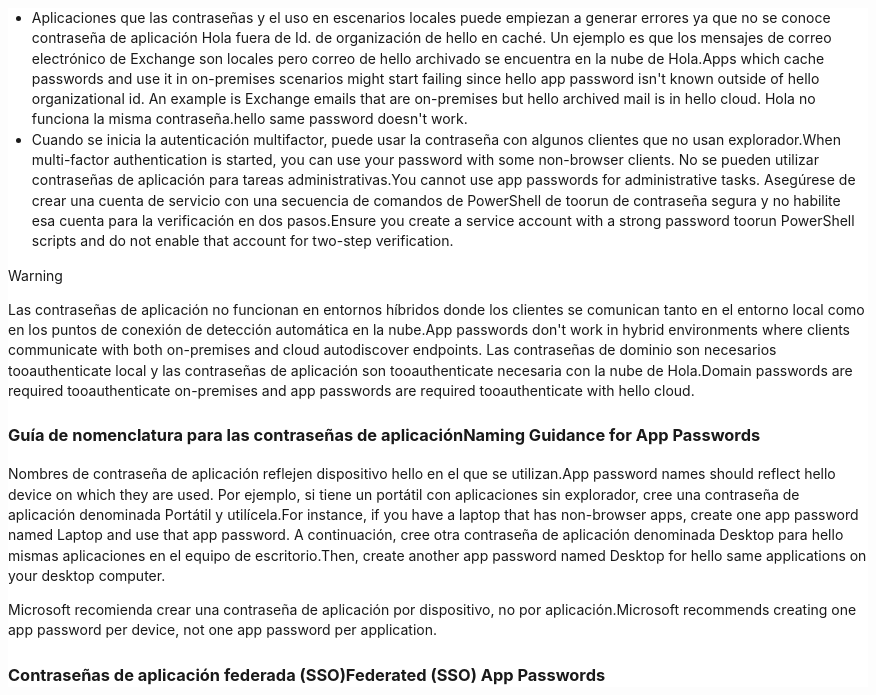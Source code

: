 * <span data-ttu-id="2aa6a-307">Aplicaciones que las contraseñas y el uso en escenarios locales puede empiezan a generar errores ya que no se conoce contraseña de aplicación Hola fuera de Id. de organización de hello en caché. Un ejemplo es que los mensajes de correo electrónico de Exchange son locales pero correo de hello archivado se encuentra en la nube de Hola.</span><span class="sxs-lookup"><span data-stu-id="2aa6a-307">Apps which cache passwords and use it in on-premises scenarios might start failing since hello app password isn't known outside of hello organizational id. An example is Exchange emails that are on-premises but hello archived mail is in hello cloud.</span></span> <span data-ttu-id="2aa6a-308">Hola no funciona la misma contraseña.</span><span class="sxs-lookup"><span data-stu-id="2aa6a-308">hello same password doesn't work.</span></span>
* <span data-ttu-id="2aa6a-309">Cuando se inicia la autenticación multifactor, puede usar la contraseña con algunos clientes que no usan explorador.</span><span class="sxs-lookup"><span data-stu-id="2aa6a-309">When multi-factor authentication is started, you can use your password with some non-browser clients.</span></span> <span data-ttu-id="2aa6a-310">No se pueden utilizar contraseñas de aplicación para tareas administrativas.</span><span class="sxs-lookup"><span data-stu-id="2aa6a-310">You cannot use app passwords for administrative tasks.</span></span> <span data-ttu-id="2aa6a-311">Asegúrese de crear una cuenta de servicio con una secuencia de comandos de PowerShell de toorun de contraseña segura y no habilite esa cuenta para la verificación en dos pasos.</span><span class="sxs-lookup"><span data-stu-id="2aa6a-311">Ensure you create a service account with a strong password toorun PowerShell scripts and do not enable that account for two-step verification.</span></span>

> [!WARNING]
> <span data-ttu-id="2aa6a-312">Las contraseñas de aplicación no funcionan en entornos híbridos donde los clientes se comunican tanto en el entorno local como en los puntos de conexión de detección automática en la nube.</span><span class="sxs-lookup"><span data-stu-id="2aa6a-312">App passwords don't work in hybrid environments where clients communicate with both on-premises and cloud autodiscover endpoints.</span></span> <span data-ttu-id="2aa6a-313">Las contraseñas de dominio son necesarios tooauthenticate local y las contraseñas de aplicación son tooauthenticate necesaria con la nube de Hola.</span><span class="sxs-lookup"><span data-stu-id="2aa6a-313">Domain passwords are required tooauthenticate on-premises and app passwords are required tooauthenticate with hello cloud.</span></span>

### <a name="naming-guidance-for-app-passwords"></a><span data-ttu-id="2aa6a-314">Guía de nomenclatura para las contraseñas de aplicación</span><span class="sxs-lookup"><span data-stu-id="2aa6a-314">Naming Guidance for App Passwords</span></span>
<span data-ttu-id="2aa6a-315">Nombres de contraseña de aplicación reflejen dispositivo hello en el que se utilizan.</span><span class="sxs-lookup"><span data-stu-id="2aa6a-315">App password names should reflect hello device on which they are used.</span></span> <span data-ttu-id="2aa6a-316">Por ejemplo, si tiene un portátil con aplicaciones sin explorador, cree una contraseña de aplicación denominada Portátil y utilícela.</span><span class="sxs-lookup"><span data-stu-id="2aa6a-316">For instance, if you have a laptop that has non-browser apps, create one app password named Laptop and use that app password.</span></span> <span data-ttu-id="2aa6a-317">A continuación, cree otra contraseña de aplicación denominada Desktop para hello mismas aplicaciones en el equipo de escritorio.</span><span class="sxs-lookup"><span data-stu-id="2aa6a-317">Then, create another app password named Desktop for hello same applications on your desktop computer.</span></span> 

<span data-ttu-id="2aa6a-318">Microsoft recomienda crear una contraseña de aplicación por dispositivo, no por aplicación.</span><span class="sxs-lookup"><span data-stu-id="2aa6a-318">Microsoft recommends creating one app password per device, not one app password per application.</span></span>

### <a name="federated-sso-app-passwords"></a><span data-ttu-id="2aa6a-319">Contraseñas de aplicación federada (SSO)</span><span class="sxs-lookup"><span data-stu-id="2aa6a-319">Federated (SSO) App Passwords</span></span>